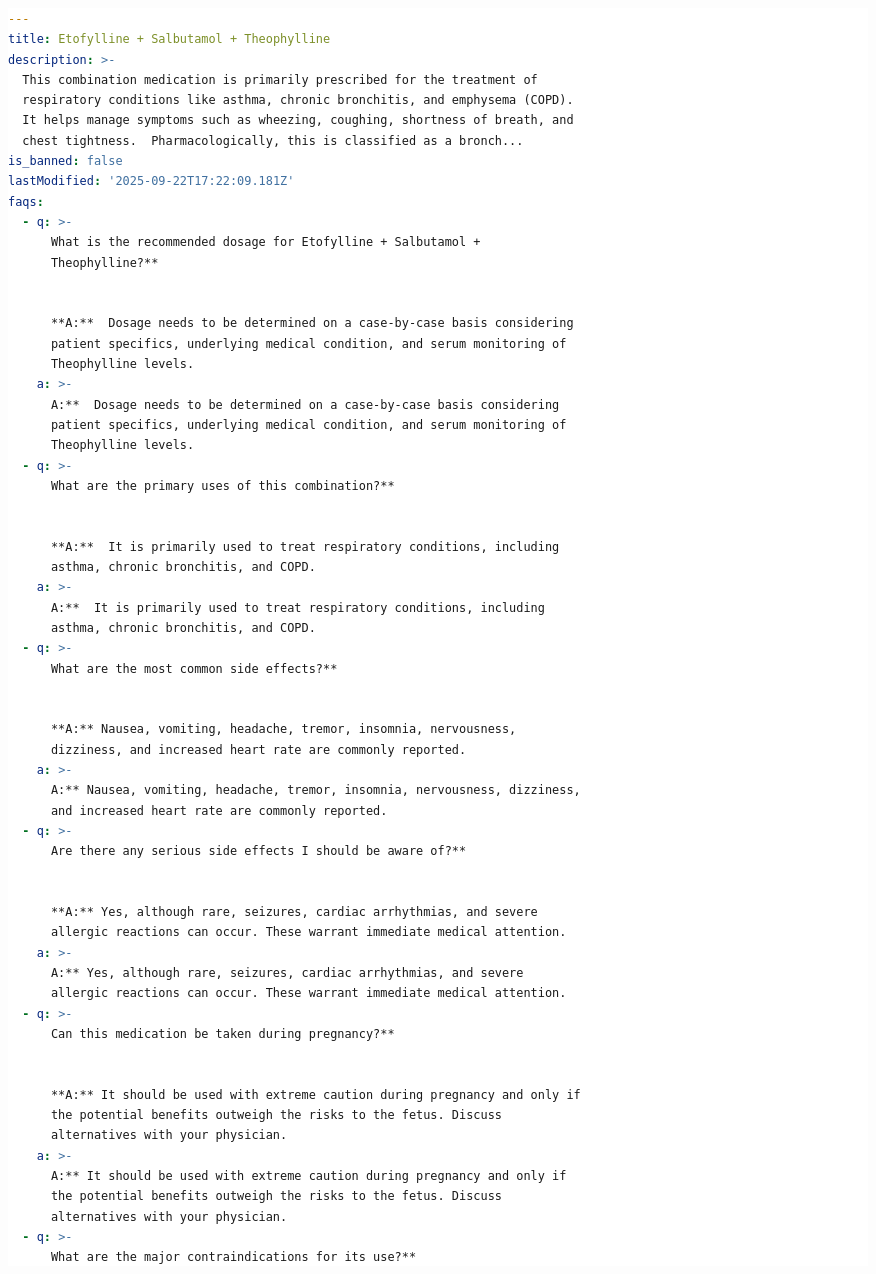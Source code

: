 ```yaml
---
title: Etofylline + Salbutamol + Theophylline
description: >-
  This combination medication is primarily prescribed for the treatment of
  respiratory conditions like asthma, chronic bronchitis, and emphysema (COPD). 
  It helps manage symptoms such as wheezing, coughing, shortness of breath, and
  chest tightness.  Pharmacologically, this is classified as a bronch...
is_banned: false
lastModified: '2025-09-22T17:22:09.181Z'
faqs:
  - q: >-
      What is the recommended dosage for Etofylline + Salbutamol +
      Theophylline?**


      **A:**  Dosage needs to be determined on a case-by-case basis considering
      patient specifics, underlying medical condition, and serum monitoring of
      Theophylline levels.
    a: >-
      A:**  Dosage needs to be determined on a case-by-case basis considering
      patient specifics, underlying medical condition, and serum monitoring of
      Theophylline levels.
  - q: >-
      What are the primary uses of this combination?**


      **A:**  It is primarily used to treat respiratory conditions, including
      asthma, chronic bronchitis, and COPD.
    a: >-
      A:**  It is primarily used to treat respiratory conditions, including
      asthma, chronic bronchitis, and COPD.
  - q: >-
      What are the most common side effects?**


      **A:** Nausea, vomiting, headache, tremor, insomnia, nervousness,
      dizziness, and increased heart rate are commonly reported.
    a: >-
      A:** Nausea, vomiting, headache, tremor, insomnia, nervousness, dizziness,
      and increased heart rate are commonly reported.
  - q: >-
      Are there any serious side effects I should be aware of?**


      **A:** Yes, although rare, seizures, cardiac arrhythmias, and severe
      allergic reactions can occur. These warrant immediate medical attention.
    a: >-
      A:** Yes, although rare, seizures, cardiac arrhythmias, and severe
      allergic reactions can occur. These warrant immediate medical attention.
  - q: >-
      Can this medication be taken during pregnancy?**


      **A:** It should be used with extreme caution during pregnancy and only if
      the potential benefits outweigh the risks to the fetus. Discuss
      alternatives with your physician.
    a: >-
      A:** It should be used with extreme caution during pregnancy and only if
      the potential benefits outweigh the risks to the fetus. Discuss
      alternatives with your physician.
  - q: >-
      What are the major contraindications for its use?**

```